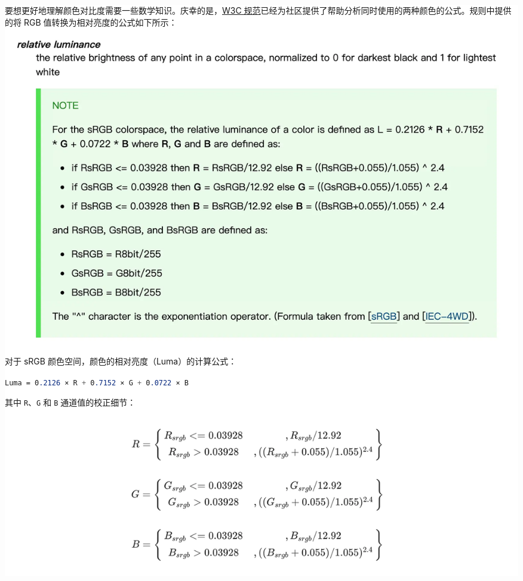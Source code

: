 要想更好地理解颜色对比度需要一些数学知识。庆幸的是，[W3C 规范](https://www.w3.org/TR/WCAG20-TECHS/G17.html%23G17-tests)已经为社区提供了帮助分析同时使用的两种颜色的公式。规则中提供的将 RGB 值转换为相对亮度的公式如下所示：

![img](./images/a90c301c79b98913f476bfdfcaaf0014.webp )

对于 sRGB 颜色空间，颜色的相对亮度（Luma）的计算公式：

```CSS
Luma = 0.2126 × R + 0.7152 × G + 0.0722 × B 
```

其中 `R`、`G` 和 `B` 通道值的校正细节：

![img](./images/74b26b3185d994a68a25734d172f447c.webp )
